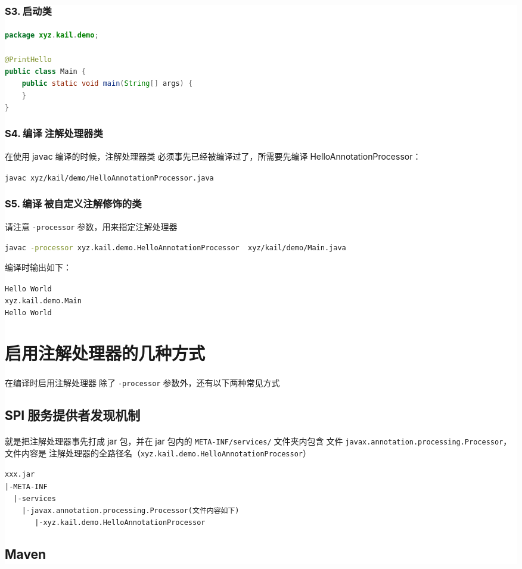 ### S3. 启动类

```java
package xyz.kail.demo;

@PrintHello
public class Main {
    public static void main(String[] args) {
    }
}
```

### S4. 编译 注解处理器类

在使用 javac 编译的时候，注解处理器类 必须事先已经被编译过了，所需要先编译 HelloAnnotationProcessor：

```bash
javac xyz/kail/demo/HelloAnnotationProcessor.java 
```

### S5. 编译 被自定义注解修饰的类 

请注意 `-processor` 参数，用来指定注解处理器

```bash
javac -processor xyz.kail.demo.HelloAnnotationProcessor  xyz/kail/demo/Main.java
```

编译时输出如下：

```
Hello World
xyz.kail.demo.Main
Hello World
```

# 启用注解处理器的几种方式

在编译时启用注解处理器 除了 `-processor` 参数外，还有以下两种常见方式

## SPI 服务提供者发现机制

就是把注解处理器事先打成 jar 包，并在 jar 包内的 `META-INF/services/` 文件夹内包含 文件 `javax.annotation.processing.Processor`，文件内容是 注解处理器的全路径名（`xyz.kail.demo.HelloAnnotationProcessor`）

```
xxx.jar
|-META-INF
  |-services
    |-javax.annotation.processing.Processor(文件内容如下)
       |-xyz.kail.demo.HelloAnnotationProcessor
```



## Maven

